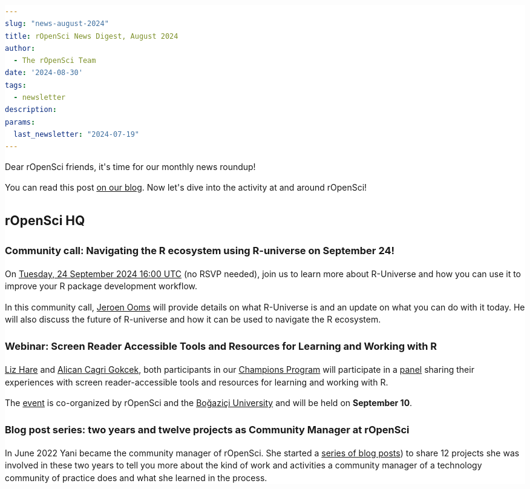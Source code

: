 ```yaml
---
slug: "news-august-2024"
title: rOpenSci News Digest, August 2024
author:
  - The rOpenSci Team
date: '2024-08-30'
tags:
  - newsletter
description: 
params:
  last_newsletter: "2024-07-19"
---
```





Dear rOpenSci friends, it's time for our monthly news roundup!

You can read this post [on our blog](/blog/2024/08/30/news-august-2024).
Now let's dive into the activity at and around rOpenSci!

## rOpenSci HQ

### Community call: Navigating the R ecosystem using R-universe on September 24!

On [Tuesday, 24 September 2024 16:00 UTC](/commcalls/nov2024-r-universe/) (no RSVP needed), join us to learn more about R-Universe and how you can use it to improve your R package development workflow.

In this community call, [Jeroen Ooms](/author/jeroen-ooms/) will provide details on what R-Universe is and an update on what you can do with it today. 
He will also discuss the future of R-universe and how it can be used to navigate the R ecosystem.

### Webinar: Screen Reader Accessible Tools and Resources for Learning and Working with R

[Liz Hare](/author/liz-hare/) and [Alican Cagri Gokcek](/author/alican-cagri-gokcek/), both participants in our [Champions Program](/champions/) will participate in a [panel]((/events/rsr-learn-and-use/)) sharing their experiences with screen reader-accessible tools and resources for learning and working with R.

The [event]((/events/rsr-learn-and-use/)) is co-organized by rOpenSci and the [Boğaziçi University](https://bogazici.edu.tr/en-US/Index) and will be held on **September 10**. 

### Blog post series: two years and twelve projects as Community Manager at rOpenSci

In June 2022 Yani became the community manager of rOpenSci. 
She started a [series of blog posts](https://yabellini.netlify.app/blog/2024-06-23-ropensci-2years-cm-en/)) to share 12 projects she was involved in these two years to tell you more about the kind of work and activities a community manager of a technology community of practice does and what she learned in the process.
